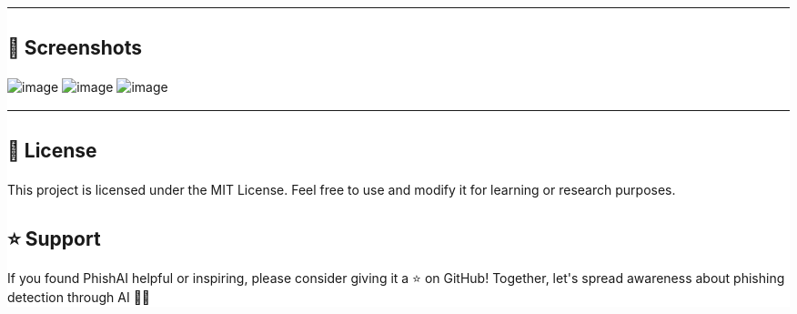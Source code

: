 ```

```
---
## 📸 Screenshots

<img width="1452" height="855" alt="image" src="https://github.com/user-attachments/assets/95b100b5-9bca-4674-aeac-890e52a10740" />
<img width="1040" height="870" alt="image" src="https://github.com/user-attachments/assets/df55715b-e195-4ff3-a7da-ccc1d2c96221" />
<img width="1066" height="914" alt="image" src="https://github.com/user-attachments/assets/11d998ff-71c4-4414-bbaf-20a467bc5095" />

---

📜 License
---
This project is licensed under the MIT License.
Feel free to use and modify it for learning or research purposes.

## ⭐ Support
If you found PhishAI helpful or inspiring, please consider giving it a ⭐ on GitHub!
Together, let's spread awareness about phishing detection through AI 🤖💡



